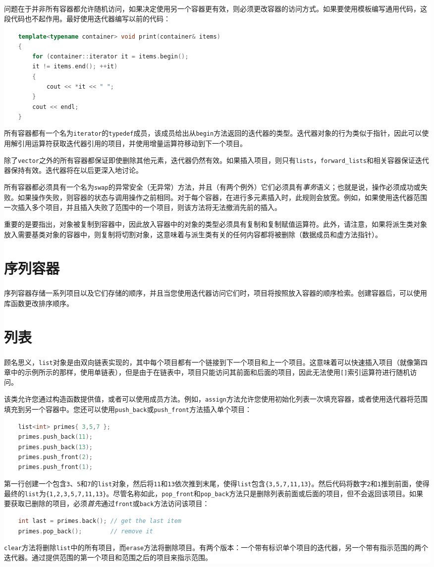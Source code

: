 问题在于并非所有容器都允许随机访问，如果决定使用另一个容器更有效，则必须更改容器的访问方式。如果要使用模板编写通用代码，这段代码也不起作用。最好使用迭代器编写以前的代码：

```cpp
    template<typename container> void print(container& items) 
    { 
        for (container::iterator it = items.begin();  
        it != items.end(); ++it) 
        { 
            cout << *it << " "; 
        } 
        cout << endl; 
    }
```

所有容器都有一个名为`iterator`的`typedef`成员，该成员给出从`begin`方法返回的迭代器的类型。迭代器对象的行为类似于指针，因此可以使用解引用运算符获取迭代器引用的项目，并使用增量运算符移动到下一个项目。

除了`vector`之外的所有容器都保证即使删除其他元素，迭代器仍然有效。如果插入项目，则只有`lists`，`forward_lists`和相关容器保证迭代器保持有效。迭代器将在以后更深入地讨论。

所有容器都必须具有一个名为`swap`的异常安全（无异常）方法，并且（有两个例外）它们必须具有*事务*语义；也就是说，操作必须成功或失败。如果操作失败，则容器的状态与调用操作之前相同。对于每个容器，在进行多元素插入时，此规则会放宽。例如，如果使用迭代器范围一次插入多个项目，并且插入失败了范围中的一个项目，则该方法将无法撤消先前的插入。

重要的是要指出，对象被复制到容器中，因此放入容器中的对象的类型必须具有复制和复制赋值运算符。此外，请注意，如果将派生类对象放入需要基类对象的容器中，则复制将切割对象，这意味着与派生类有关的任何内容都将被删除（数据成员和虚方法指针）。

# 序列容器

序列容器存储一系列项目以及它们存储的顺序，并且当您使用迭代器访问它们时，项目将按照放入容器的顺序检索。创建容器后，可以使用库函数更改排序顺序。

# 列表

顾名思义，`list`对象是由双向链表实现的，其中每个项目都有一个链接到下一个项目和上一个项目。这意味着可以快速插入项目（就像第四章中的示例所示的那样，使用单链表），但是由于在链表中，项目只能访问其前面和后面的项目，因此无法使用`[]`索引运算符进行随机访问。

该类允许您通过构造函数提供值，或者可以使用成员方法。例如，`assign`方法允许您使用初始化列表一次填充容器，或者使用迭代器将范围填充到另一个容器中。您还可以使用`push_back`或`push_front`方法插入单个项目：

```cpp
    list<int> primes{ 3,5,7 }; 
    primes.push_back(11); 
    primes.push_back(13); 
    primes.push_front(2); 
    primes.push_front(1);
```

第一行创建一个包含`3`、`5`和`7`的`list`对象，然后将`11`和`13`依次推到末尾，使得`list`包含`{3,5,7,11,13}`。然后代码将数字`2`和`1`推到前面，使得最终的`list`为`{1,2,3,5,7,11,13}`。尽管名称如此，`pop_front`和`pop_back`方法只是删除列表前面或后面的项目，但不会返回该项目。如果要获取已删除的项目，必须*首先*通过`front`或`back`方法访问该项目：

```cpp
    int last = primes.back(); // get the last item 
    primes.pop_back();        // remove it
```

`clear`方法将删除`list`中的所有项目，而`erase`方法将删除项目。有两个版本：一个带有标识单个项目的迭代器，另一个带有指示范围的两个迭代器。通过提供范围的第一个项目和范围之后的项目来指示范围。

